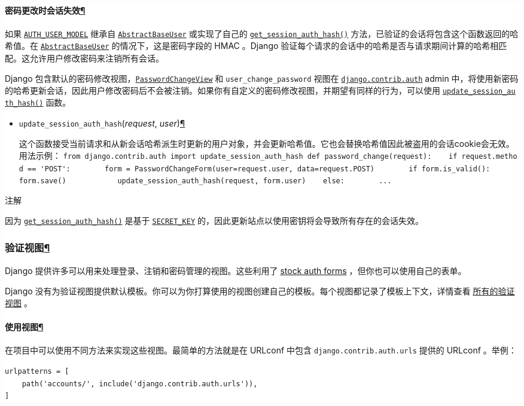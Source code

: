 

#### 密码更改时会话失效[¶](https://docs.djangoproject.com/zh-hans/3.1/topics/auth/default/#session-invalidation-on-password-change)

如果 [`AUTH_USER_MODEL`](https://docs.djangoproject.com/zh-hans/3.1/ref/settings/#std:setting-AUTH_USER_MODEL) 继承自 [`AbstractBaseUser`](https://docs.djangoproject.com/zh-hans/3.1/topics/auth/customizing/#django.contrib.auth.models.AbstractBaseUser) 或实现了自己的 [`get_session_auth_hash()`](https://docs.djangoproject.com/zh-hans/3.1/topics/auth/customizing/#django.contrib.auth.models.AbstractBaseUser.get_session_auth_hash) 方法，已验证的会话将包含这个函数返回的哈希值。在 [`AbstractBaseUser`](https://docs.djangoproject.com/zh-hans/3.1/topics/auth/customizing/#django.contrib.auth.models.AbstractBaseUser) 的情况下，这是密码字段的 HMAC 。Django 验证每个请求的会话中的哈希是否与请求期间计算的哈希相匹配。这允许用户修改密码来注销所有会话。

Django 包含默认的密码修改视图，[`PasswordChangeView`](https://docs.djangoproject.com/zh-hans/3.1/topics/auth/default/#django.contrib.auth.views.PasswordChangeView) 和 `user_change_password` 视图在 [`django.contrib.auth`](https://docs.djangoproject.com/zh-hans/3.1/topics/auth/#module-django.contrib.auth) admin 中，将使用新密码的哈希更新会话，因此用户修改密码后不会被注销。如果你有自定义的密码修改视图，并期望有同样的行为，可以使用 [`update_session_auth_hash()`](https://docs.djangoproject.com/zh-hans/3.1/topics/auth/default/#django.contrib.auth.update_session_auth_hash) 函数。

- `update_session_auth_hash`(*request*, *user*)[¶](https://docs.djangoproject.com/zh-hans/3.1/topics/auth/default/#django.contrib.auth.update_session_auth_hash)

  这个函数接受当前请求和从新会话哈希派生时更新的用户对象，并会更新哈希值。它也会替换哈希值因此被盗用的会话cookie会无效。 用法示例： `from django.contrib.auth import update_session_auth_hash def password_change(request):    if request.method == 'POST':        form = PasswordChangeForm(user=request.user, data=request.POST)        if form.is_valid():            form.save()            update_session_auth_hash(request, form.user)    else:        ... `

注解

因为 [`get_session_auth_hash()`](https://docs.djangoproject.com/zh-hans/3.1/topics/auth/customizing/#django.contrib.auth.models.AbstractBaseUser.get_session_auth_hash) 是基于 [`SECRET_KEY`](https://docs.djangoproject.com/zh-hans/3.1/ref/settings/#std:setting-SECRET_KEY) 的，因此更新站点以使用密钥将会导致所有存在的会话失效。



### 验证视图[¶](https://docs.djangoproject.com/zh-hans/3.1/topics/auth/default/#module-django.contrib.auth.views)

Django 提供许多可以用来处理登录、注销和密码管理的视图。这些利用了  [stock auth forms](https://docs.djangoproject.com/zh-hans/3.1/topics/auth/default/#built-in-auth-forms) ，但你也可以使用自己的表单。

Django 没有为验证视图提供默认模板。你可以为你打算使用的视图创建自己的模板。每个视图都记录了模板上下文，详情查看 [所有的验证视图](https://docs.djangoproject.com/zh-hans/3.1/topics/auth/default/#all-authentication-views) 。



#### 使用视图[¶](https://docs.djangoproject.com/zh-hans/3.1/topics/auth/default/#using-the-views)

在项目中可以使用不同方法来实现这些视图。最简单的方法就是在 URLconf 中包含  `django.contrib.auth.urls` 提供的 URLconf 。举例：

```
urlpatterns = [
    path('accounts/', include('django.contrib.auth.urls')),
]
```
